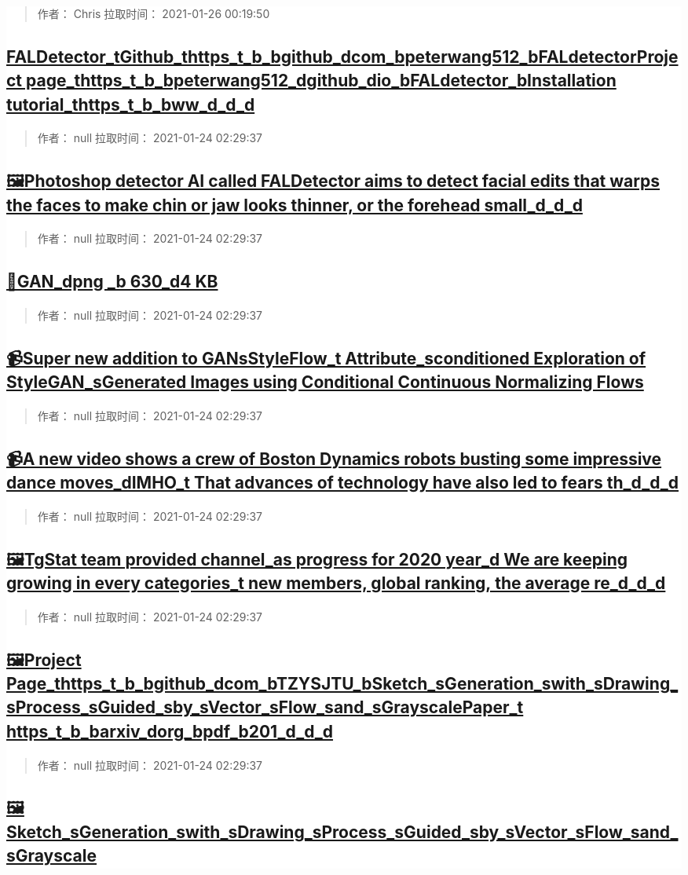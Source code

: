 > 作者： Chris  拉取时间： 2021-01-26 00:19:50

## [FALDetector_tGithub_thttps_t_b_bgithub_dcom_bpeterwang512_bFALdetectorProject page_thttps_t_b_bpeterwang512_dgithub_dio_bFALdetector_bInstallation tutorial_thttps_t_b_bww_d_d_d](https://t.me/computer_science_and_programming/1044)

> 作者： null  拉取时间： 2021-01-24 02:29:37

## [🖼Photoshop detector AI called FALDetector aims to detect facial edits that warps the faces to make chin or jaw looks thinner, or the forehead small_d_d_d](https://t.me/computer_science_and_programming/1043)

> 作者： null  拉取时间： 2021-01-24 02:29:37

## [📎GAN_dpng _b 630_d4 KB](https://t.me/computer_science_and_programming/1042)

> 作者： null  拉取时间： 2021-01-24 02:29:37

## [📹Super new addition to GANsStyleFlow_t Attribute_sconditioned Exploration of StyleGAN_sGenerated Images using Conditional Continuous Normalizing Flows](https://t.me/computer_science_and_programming/1041)

> 作者： null  拉取时间： 2021-01-24 02:29:37

## [📹A new video shows a crew of Boston Dynamics robots busting some impressive dance moves_dIMHO_t That advances of technology have also led to fears th_d_d_d](https://t.me/computer_science_and_programming/1040)

> 作者： null  拉取时间： 2021-01-24 02:29:37

## [🖼TgStat team provided channel_as progress for 2020 year_d We are keeping growing in every categories_t new members, global ranking, the average re_d_d_d](https://t.me/computer_science_and_programming/1039)

> 作者： null  拉取时间： 2021-01-24 02:29:37

## [🖼Project Page_thttps_t_b_bgithub_dcom_bTZYSJTU_bSketch_sGeneration_swith_sDrawing_sProcess_sGuided_sby_sVector_sFlow_sand_sGrayscalePaper_t https_t_b_barxiv_dorg_bpdf_b201_d_d_d](https://t.me/computer_science_and_programming/1038)

> 作者： null  拉取时间： 2021-01-24 02:29:37

## [🖼Sketch_sGeneration_swith_sDrawing_sProcess_sGuided_sby_sVector_sFlow_sand_sGrayscale](https://t.me/computer_science_and_programming/1036)
